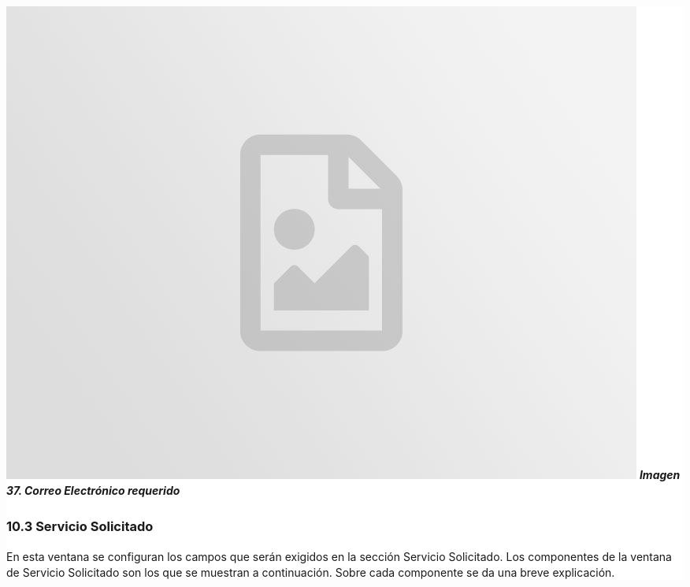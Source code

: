 ![Procesar imagen](../assets/images/placeholder.jpg) 
_**Imagen 37.  Correo Electrónico requerido**_

### 10.3 Servicio Solicitado 

En esta ventana se configuran los campos que serán exigidos en la sección Servicio Solicitado. Los componentes de la ventana de Servicio Solicitado son los que se muestran a continuación. Sobre cada componente se da una breve explicación. 
